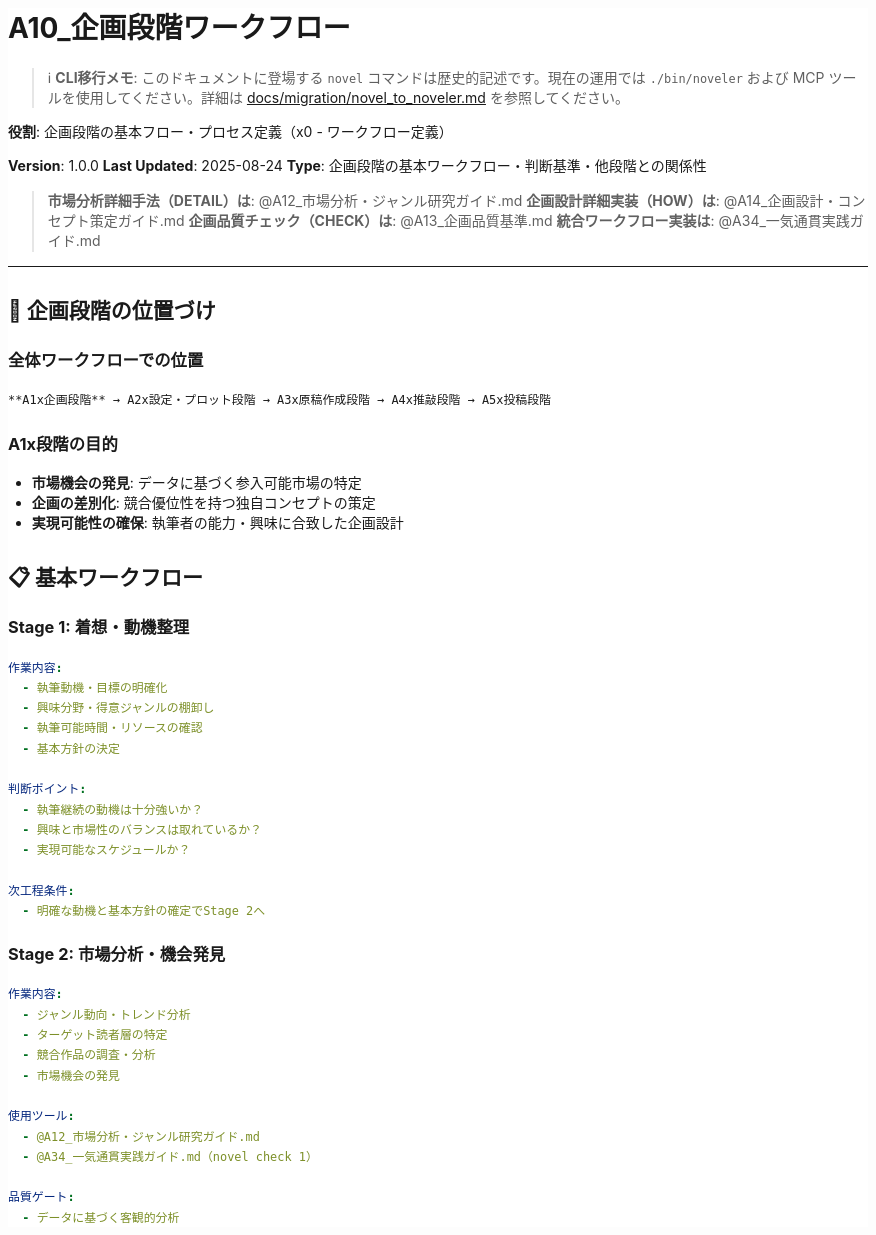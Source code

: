 # A10_企画段階ワークフロー
> ℹ️ **CLI移行メモ**: このドキュメントに登場する `novel` コマンドは歴史的記述です。現在の運用では `./bin/noveler` および MCP ツールを使用してください。詳細は [docs/migration/novel_to_noveler.md](migration/novel_to_noveler.md) を参照してください。


**役割**: 企画段階の基本フロー・プロセス定義（x0 - ワークフロー定義）

**Version**: 1.0.0
**Last Updated**: 2025-08-24
**Type**: 企画段階の基本ワークフロー・判断基準・他段階との関係性

> **市場分析詳細手法（DETAIL）は**: @A12_市場分析・ジャンル研究ガイド.md
> **企画設計詳細実装（HOW）は**: @A14_企画設計・コンセプト策定ガイド.md
> **企画品質チェック（CHECK）は**: @A13_企画品質基準.md
> **統合ワークフロー実装は**: @A34_一気通貫実践ガイド.md

---

## 🎯 企画段階の位置づけ

### 全体ワークフローでの位置
```
**A1x企画段階** → A2x設定・プロット段階 → A3x原稿作成段階 → A4x推敲段階 → A5x投稿段階
```

### A1x段階の目的
- **市場機会の発見**: データに基づく参入可能市場の特定
- **企画の差別化**: 競合優位性を持つ独自コンセプトの策定
- **実現可能性の確保**: 執筆者の能力・興味に合致した企画設計

## 📋 基本ワークフロー

### Stage 1: 着想・動機整理
```yaml
作業内容:
  - 執筆動機・目標の明確化
  - 興味分野・得意ジャンルの棚卸し
  - 執筆可能時間・リソースの確認
  - 基本方針の決定

判断ポイント:
  - 執筆継続の動機は十分強いか？
  - 興味と市場性のバランスは取れているか？
  - 実現可能なスケジュールか？

次工程条件:
  - 明確な動機と基本方針の確定でStage 2へ
```

### Stage 2: 市場分析・機会発見
```yaml
作業内容:
  - ジャンル動向・トレンド分析
  - ターゲット読者層の特定
  - 競合作品の調査・分析
  - 市場機会の発見

使用ツール:
  - @A12_市場分析・ジャンル研究ガイド.md
  - @A34_一気通貫実践ガイド.md（novel check 1）

品質ゲート:
  - データに基づく客観的分析
```